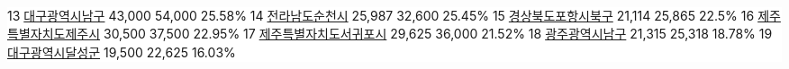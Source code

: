   <tr class="item">
    <td>13</td>
    <td><a href="/apt/대구광역시남구">대구광역시남구</a></td>
    <td>43,000</td>
    <td>54,000</td>
    <td>25.58%</td>
  </tr>

  <tr class="item">
    <td>14</td>
    <td><a href="/apt/전라남도순천시">전라남도순천시</a></td>
    <td>25,987</td>
    <td>32,600</td>
    <td>25.45%</td>
  </tr>

  <tr class="item">
    <td>15</td>
    <td><a href="/apt/경상북도포항시북구">경상북도포항시북구</a></td>
    <td>21,114</td>
    <td>25,865</td>
    <td>22.5%</td>
  </tr>

  <tr class="item">
    <td>16</td>
    <td><a href="/apt/제주특별자치도제주시">제주특별자치도제주시</a></td>
    <td>30,500</td>
    <td>37,500</td>
    <td>22.95%</td>
  </tr>

  <tr class="item">
    <td>17</td>
    <td><a href="/apt/제주특별자치도서귀포시">제주특별자치도서귀포시</a></td>
    <td>29,625</td>
    <td>36,000</td>
    <td>21.52%</td>
  </tr>

  <tr class="item">
    <td>18</td>
    <td><a href="/apt/광주광역시남구">광주광역시남구</a></td>
    <td>21,315</td>
    <td>25,318</td>
    <td>18.78%</td>
  </tr>

  <tr class="item">
    <td>19</td>
    <td><a href="/apt/대구광역시달성군">대구광역시달성군</a></td>
    <td>19,500</td>
    <td>22,625</td>
    <td>16.03%</td>
  </tr>
